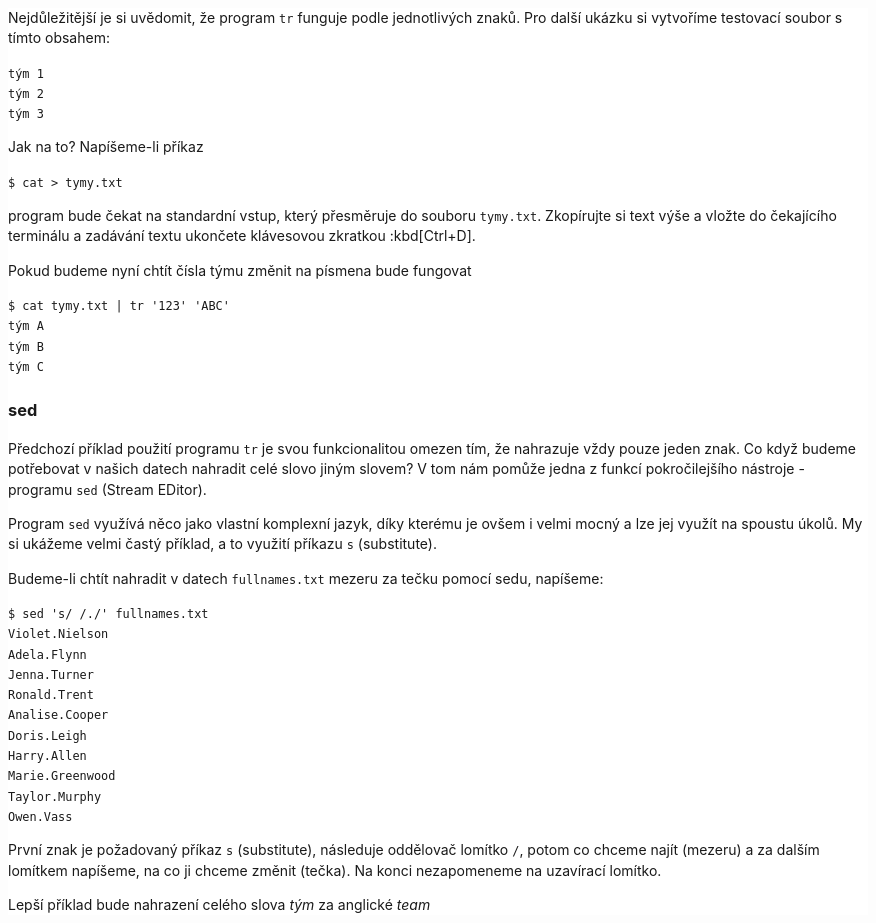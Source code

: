 Nejdůležitější je si uvědomit, že program `tr` funguje podle jednotlivých znaků. Pro další ukázku si vytvoříme testovací soubor s tímto obsahem:

```
tým 1
tým 2
tým 3
```

Jak na to? Napíšeme-li příkaz
```shell
$ cat > tymy.txt
```

program bude čekat na standardní vstup, který přesměruje do souboru `tymy.txt`. Zkopírujte si text výše a vložte do čekajícího terminálu a zadávání textu ukončete klávesovou zkratkou :kbd[Ctrl+D].

Pokud budeme nyní chtít čísla týmu změnit na písmena bude fungovat

```shell
$ cat tymy.txt | tr '123' 'ABC'
tým A
tým B
tým C
```

### sed

Předchozí příklad použití programu `tr` je svou funkcionalitou omezen tím, že nahrazuje vždy pouze jeden znak. Co když budeme potřebovat v našich datech nahradit celé slovo jiným slovem? V tom nám pomůže jedna z funkcí pokročilejšího nástroje - programu `sed` (Stream EDitor).

Program `sed` využívá něco jako vlastní komplexní jazyk, díky kterému je ovšem i velmi mocný a lze jej využít na spoustu úkolů. My si ukážeme velmi častý příklad, a to využití příkazu `s` (substitute).

Budeme-li chtít nahradit v datech `fullnames.txt` mezeru za tečku pomocí sedu, napíšeme:

```shell
$ sed 's/ /./' fullnames.txt
Violet.Nielson
Adela.Flynn
Jenna.Turner
Ronald.Trent
Analise.Cooper
Doris.Leigh
Harry.Allen
Marie.Greenwood
Taylor.Murphy
Owen.Vass
```

První znak je požadovaný příkaz `s` (substitute), následuje oddělovač lomítko `/`, potom co chceme najít (mezeru) a za dalším lomítkem napíšeme, na co ji chceme změnit (tečka). Na konci nezapomeneme na uzavírací lomítko.

Lepší příklad bude nahrazení celého slova _tým_ za anglické _team_
